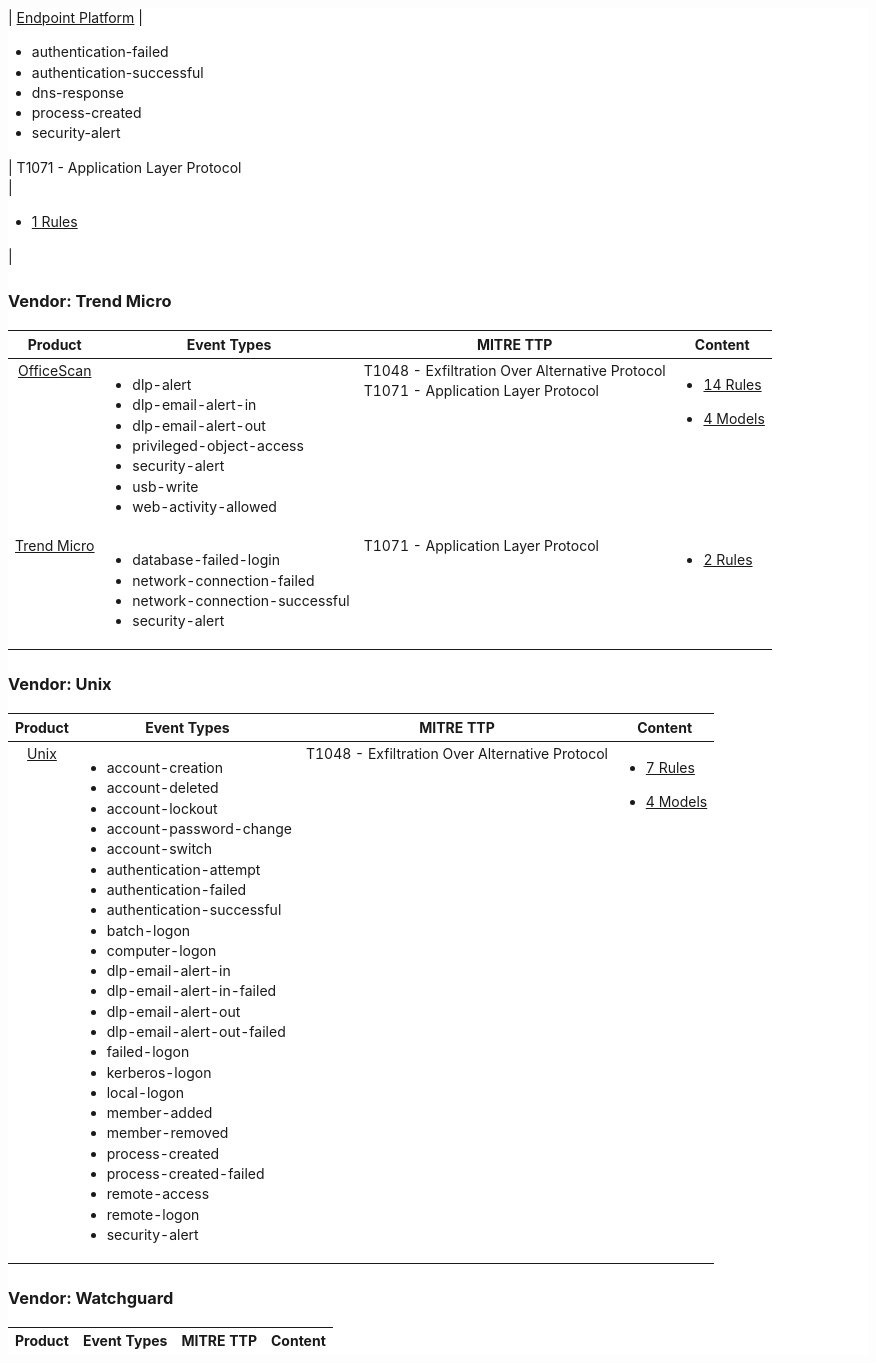 | [Endpoint Platform](../DataSources/Tanium/Endpoint_Platform/ds_tanium_endpoint_platform.md) | <ul><li>authentication-failed</li><li>authentication-successful</li><li>dns-response</li><li>process-created</li><li>security-alert</li></li></ul> | T1071 - Application Layer Protocol<br> | [<ul><li>1 Rules</li></ul>](../DataSources/Tanium/Endpoint_Platform/Rules_Models/r_m_tanium_endpoint_platform_Phishing.md) |
### Vendor: Trend Micro
|                                       Product                                       | Event Types                                                                                                                                                                                    | MITRE TTP                                                                                | Content                                                                                                                                           |
|:-----------------------------------------------------------------------------------:| ---------------------------------------------------------------------------------------------------------------------------------------------------------------------------------------------- | ---------------------------------------------------------------------------------------- | ------------------------------------------------------------------------------------------------------------------------------------------------- |
|  [OfficeScan](../DataSources/Trend_Micro/OfficeScan/ds_trend_micro_officescan.md)   | <ul><li>dlp-alert</li><li>dlp-email-alert-in</li><li>dlp-email-alert-out</li><li>privileged-object-access</li><li>security-alert</li><li>usb-write</li><li>web-activity-allowed</li></li></ul> | T1048 - Exfiltration Over Alternative Protocol<br>T1071 - Application Layer Protocol<br> | [<ul><li>14 Rules</li></ul><ul><li>4 Models</li></ul>](../DataSources/Trend_Micro/OfficeScan/Rules_Models/r_m_trend_micro_officescan_Phishing.md) |
| [Trend Micro](../DataSources/Trend_Micro/Trend_Micro/ds_trend_micro_trend_micro.md) | <ul><li>database-failed-login</li><li>network-connection-failed</li><li>network-connection-successful</li><li>security-alert</li></li></ul>                                                    | T1071 - Application Layer Protocol<br>                                                   | [<ul><li>2 Rules</li></ul>](../DataSources/Trend_Micro/Trend_Micro/Rules_Models/r_m_trend_micro_trend_micro_Phishing.md)                          |
### Vendor: Unix
|                     Product                      | Event Types                                                                                                                                                                                                                                                                                                                                                                                                                                                                                                                                                                                                                                               | MITRE TTP                                          | Content                                                                                                                |
|:------------------------------------------------:| --------------------------------------------------------------------------------------------------------------------------------------------------------------------------------------------------------------------------------------------------------------------------------------------------------------------------------------------------------------------------------------------------------------------------------------------------------------------------------------------------------------------------------------------------------------------------------------------------------------------------------------------------------- | -------------------------------------------------- | ---------------------------------------------------------------------------------------------------------------------- |
| [Unix](../DataSources/Unix/Unix/ds_unix_unix.md) | <ul><li>account-creation</li><li>account-deleted</li><li>account-lockout</li><li>account-password-change</li><li>account-switch</li><li>authentication-attempt</li><li>authentication-failed</li><li>authentication-successful</li><li>batch-logon</li><li>computer-logon</li><li>dlp-email-alert-in</li><li>dlp-email-alert-in-failed</li><li>dlp-email-alert-out</li><li>dlp-email-alert-out-failed</li><li>failed-logon</li><li>kerberos-logon</li><li>local-logon</li><li>member-added</li><li>member-removed</li><li>process-created</li><li>process-created-failed</li><li>remote-access</li><li>remote-logon</li><li>security-alert</li></li></ul> | T1048 - Exfiltration Over Alternative Protocol<br> | [<ul><li>7 Rules</li></ul><ul><li>4 Models</li></ul>](../DataSources/Unix/Unix/Rules_Models/r_m_unix_unix_Phishing.md) |
### Vendor: Watchguard
|                                    Product                                     | Event Types                                                             | MITRE TTP                              | Content                                                                                                              |
|:------------------------------------------------------------------------------:| ----------------------------------------------------------------------- | -------------------------------------- | -------------------------------------------------------------------------------------------------------------------- |